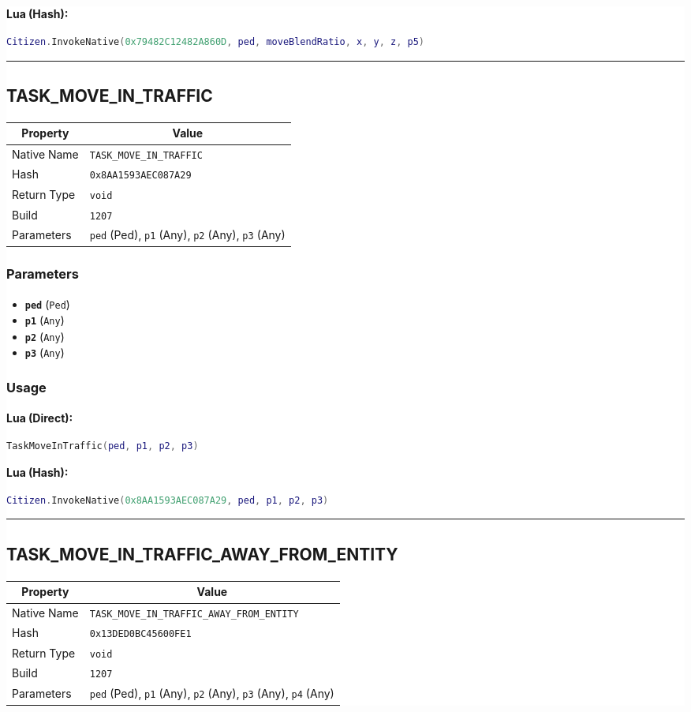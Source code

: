 **Lua (Hash):**
```lua
Citizen.InvokeNative(0x79482C12482A860D, ped, moveBlendRatio, x, y, z, p5)
```


---

## TASK_MOVE_IN_TRAFFIC

| Property | Value |
|----------|-------|
| Native Name | `TASK_MOVE_IN_TRAFFIC` |
| Hash | `0x8AA1593AEC087A29` |
| Return Type | `void` |
| Build | `1207` |
| Parameters | `ped` (Ped), `p1` (Any), `p2` (Any), `p3` (Any) |

### Parameters

- **`ped`** (`Ped`)
- **`p1`** (`Any`)
- **`p2`** (`Any`)
- **`p3`** (`Any`)

### Usage

**Lua (Direct):**
```lua
TaskMoveInTraffic(ped, p1, p2, p3)
```

**Lua (Hash):**
```lua
Citizen.InvokeNative(0x8AA1593AEC087A29, ped, p1, p2, p3)
```


---

## TASK_MOVE_IN_TRAFFIC_AWAY_FROM_ENTITY

| Property | Value |
|----------|-------|
| Native Name | `TASK_MOVE_IN_TRAFFIC_AWAY_FROM_ENTITY` |
| Hash | `0x13DED0BC45600FE1` |
| Return Type | `void` |
| Build | `1207` |
| Parameters | `ped` (Ped), `p1` (Any), `p2` (Any), `p3` (Any), `p4` (Any) |
